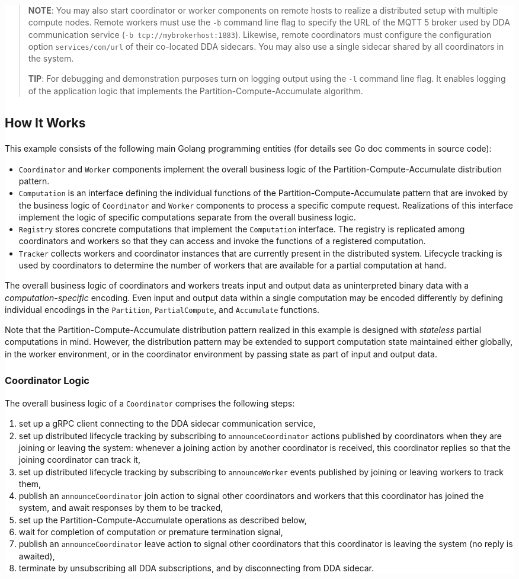 > __NOTE__: You may also start coordinator or worker components on remote hosts
> to realize a distributed setup with multiple compute nodes. Remote workers
> must use the `-b` command line flag to specify the URL of the MQTT 5 broker
> used by DDA communication service (`-b tcp://mybrokerhost:1883`). Likewise,
> remote coordinators must configure the configuration option `services/com/url`
> of their co-located DDA sidecars. You may also use a single sidecar shared by
> all coordinators in the system.
>
> __TIP__: For debugging and demonstration purposes turn on logging output using
> the `-l` command line flag. It enables logging of the application logic that
> implements the Partition-Compute-Accumulate algorithm.

## How It Works

This example consists of the following main Golang programming entities (for
details see Go doc comments in source code):

* `Coordinator` and `Worker` components implement the overall business logic of
  the Partition-Compute-Accumulate distribution pattern.
* `Computation` is an interface defining the individual functions of the
  Partition-Compute-Accumulate pattern that are invoked by the business logic of
  `Coordinator` and `Worker` components to process a specific compute request.
  Realizations of this interface implement the logic of specific computations
  separate from the overall business logic.
* `Registry` stores concrete computations that implement the `Computation`
  interface. The registry is replicated among coordinators and workers so that
  they can access and invoke the functions of a registered computation.
* `Tracker` collects workers and coordinator instances that are currently
  present in the distributed system. Lifecycle tracking is used by coordinators
  to determine the number of workers that are available for a partial
  computation at hand.

The overall business logic of coordinators and workers treats input and output
data as uninterpreted binary data with a _computation-specific_ encoding. Even
input and output data within a single computation may be encoded differently by
defining individual encodings in the `Partition`, `PartialCompute`, and
`Accumulate` functions.

Note that the Partition-Compute-Accumulate distribution pattern realized in this
example is designed with _stateless_ partial computations in mind. However, the
distribution pattern may be extended to support computation state maintained
either globally, in the worker environment, or in the coordinator environment by
passing state as part of input and output data.

### Coordinator Logic

The overall business logic of a `Coordinator` comprises the following steps:

1. set up a gRPC client connecting to the DDA sidecar communication service,
2. set up distributed lifecycle tracking by subscribing to `announceCoordinator`
   actions published by coordinators when they are joining or leaving the
   system: whenever a joining action by another coordinator is received, this
   coordinator replies so that the joining coordinator can track it,
3. set up distributed lifecycle tracking by subscribing to `announceWorker`
   events published by joining or leaving workers to track them,
4. publish an `announceCoordinator` join action to signal other coordinators and
   workers that this coordinator has joined the system, and await responses by
   them to be tracked,
5. set up the Partition-Compute-Accumulate operations as described below,
6. wait for completion of computation or premature termination signal,
7. publish an `announceCoordinator` leave action to signal other coordinators
   that this coordinator is leaving the system (no reply is awaited),
8. terminate by unsubscribing all DDA subscriptions, and by disconnecting from
   DDA sidecar.
